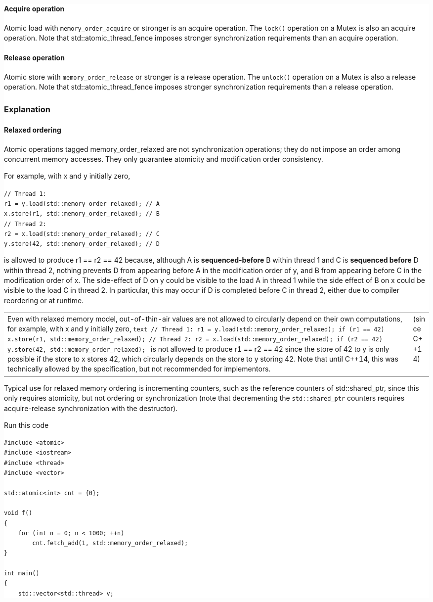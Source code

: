 #### Acquire operation

Atomic load with `memory_order_acquire` or stronger is an acquire operation. The `lock()` operation on a Mutex is also an acquire operation. Note that std::atomic_thread_fence imposes stronger synchronization requirements than an acquire operation.

#### Release operation

Atomic store with `memory_order_release` or stronger is a release operation. The `unlock()` operation on a Mutex is also a release operation. Note that std::atomic_thread_fence imposes stronger synchronization requirements than a release operation.

### Explanation

#### Relaxed ordering

Atomic operations tagged memory_order_relaxed are not synchronization operations; they do not impose an order among concurrent memory accesses. They only guarantee atomicity and modification order consistency.

For example, with x and y initially zero,

```
// Thread 1:
r1 = y.load(std::memory_order_relaxed); // A
x.store(r1, std::memory_order_relaxed); // B
// Thread 2:
r2 = x.load(std::memory_order_relaxed); // C 
y.store(42, std::memory_order_relaxed); // D

```

is allowed to produce r1 == r2 == 42 because, although A is **sequenced-before** B within thread 1 and C is **sequenced before** D within thread 2, nothing prevents D from appearing before A in the modification order of y, and B from appearing before C in the modification order of x. The side-effect of D on y could be visible to the load A in thread 1 while the side effect of B on x could be visible to the load C in thread 2. In particular, this may occur if D is completed before C in thread 2, either due to compiler reordering or at runtime.

|  |  |
| --- | --- |
| Even with relaxed memory model, out-of-thin-air values are not allowed to circularly depend on their own computations, for example, with x and y initially zero,   ```text // Thread 1: r1 = y.load(std::memory_order_relaxed); if (r1 == 42)     x.store(r1, std::memory_order_relaxed); // Thread 2: r2 = x.load(std::memory_order_relaxed); if (r2 == 42)     y.store(42, std::memory_order_relaxed); ```   is not allowed to produce r1 == r2 == 42 since the store of 42 to y is only possible if the store to x stores 42, which circularly depends on the store to y storing 42. Note that until C++14, this was technically allowed by the specification, but not recommended for implementors. | (since C++14) |

Typical use for relaxed memory ordering is incrementing counters, such as the reference counters of std::shared_ptr, since this only requires atomicity, but not ordering or synchronization (note that decrementing the `std::shared_ptr` counters requires acquire-release synchronization with the destructor).

Run this code

```
#include <atomic>
#include <iostream>
#include <thread>
#include <vector>
 
std::atomic<int> cnt = {0};
 
void f()
{
    for (int n = 0; n < 1000; ++n)
        cnt.fetch_add(1, std::memory_order_relaxed);
}
 
int main()
{
    std::vector<std::thread> v;
```